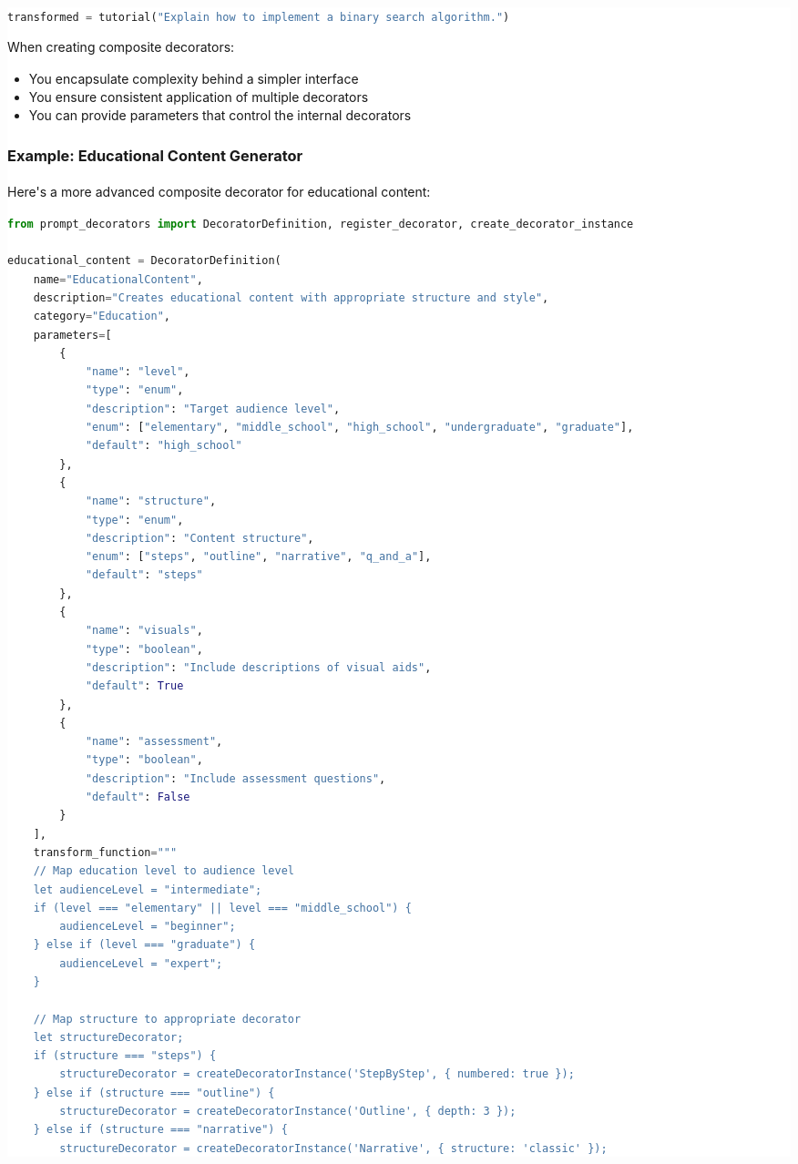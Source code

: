 ```python
transformed = tutorial("Explain how to implement a binary search algorithm.")
```

When creating composite decorators:
- You encapsulate complexity behind a simpler interface
- You ensure consistent application of multiple decorators
- You can provide parameters that control the internal decorators

### Example: Educational Content Generator

Here's a more advanced composite decorator for educational content:

```python
from prompt_decorators import DecoratorDefinition, register_decorator, create_decorator_instance

educational_content = DecoratorDefinition(
    name="EducationalContent",
    description="Creates educational content with appropriate structure and style",
    category="Education",
    parameters=[
        {
            "name": "level",
            "type": "enum",
            "description": "Target audience level",
            "enum": ["elementary", "middle_school", "high_school", "undergraduate", "graduate"],
            "default": "high_school"
        },
        {
            "name": "structure",
            "type": "enum",
            "description": "Content structure",
            "enum": ["steps", "outline", "narrative", "q_and_a"],
            "default": "steps"
        },
        {
            "name": "visuals",
            "type": "boolean",
            "description": "Include descriptions of visual aids",
            "default": True
        },
        {
            "name": "assessment",
            "type": "boolean",
            "description": "Include assessment questions",
            "default": False
        }
    ],
    transform_function="""
    // Map education level to audience level
    let audienceLevel = "intermediate";
    if (level === "elementary" || level === "middle_school") {
        audienceLevel = "beginner";
    } else if (level === "graduate") {
        audienceLevel = "expert";
    }

    // Map structure to appropriate decorator
    let structureDecorator;
    if (structure === "steps") {
        structureDecorator = createDecoratorInstance('StepByStep', { numbered: true });
    } else if (structure === "outline") {
        structureDecorator = createDecoratorInstance('Outline', { depth: 3 });
    } else if (structure === "narrative") {
        structureDecorator = createDecoratorInstance('Narrative', { structure: 'classic' });
```